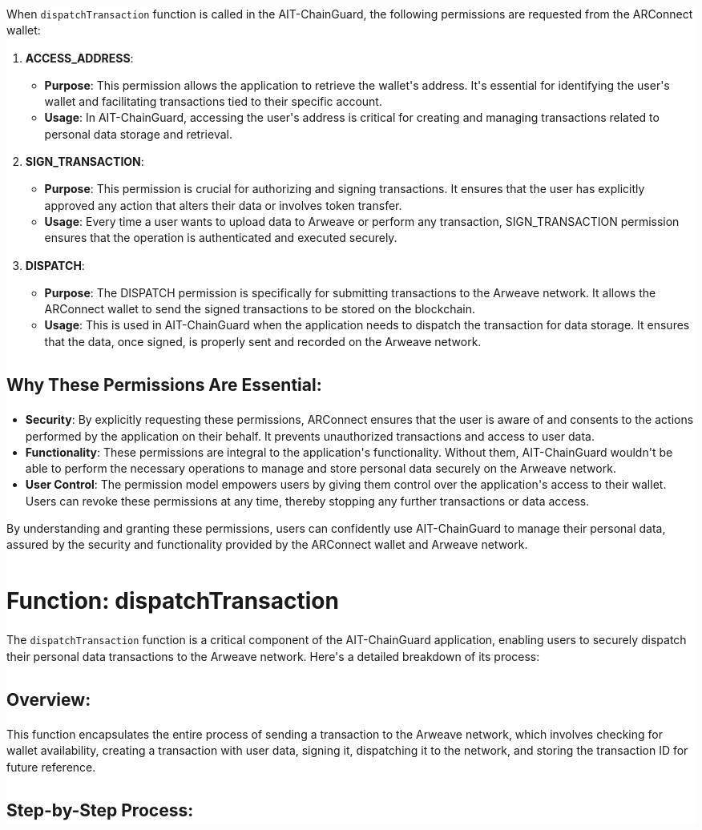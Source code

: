 When `dispatchTransaction` function is called in the AIT-ChainGuard, the following permissions are requested from the ARConnect wallet:

1. **ACCESS_ADDRESS**: 
    - **Purpose**: This permission allows the application to retrieve the wallet's address. It's essential for identifying the user's wallet and facilitating transactions tied to their specific account.
    - **Usage**: In AIT-ChainGuard, accessing the user's address is critical for creating and managing transactions related to personal data storage and retrieval.

2. **SIGN_TRANSACTION**: 
    - **Purpose**: This permission is crucial for authorizing and signing transactions. It ensures that the user has explicitly approved any action that alters their data or involves token transfer.
    - **Usage**: Every time a user wants to upload data to Arweave or perform any transaction, SIGN_TRANSACTION permission ensures that the operation is authenticated and executed securely.

3. **DISPATCH**: 
    - **Purpose**: The DISPATCH permission is specifically for submitting transactions to the Arweave network. It allows the ARConnect wallet to send the signed transactions to be stored on the blockchain.
    - **Usage**: This is used in AIT-ChainGuard when the application needs to dispatch the transaction for data storage. It ensures that the data, once signed, is properly sent and recorded on the Arweave network.

## Why These Permissions Are Essential:

- **Security**: By explicitly requesting these permissions, ARConnect ensures that the user is aware of and consents to the actions performed by the application on their behalf. It prevents unauthorized transactions and access to user data.
- **Functionality**: These permissions are integral to the application's functionality. Without them, AIT-ChainGuard wouldn't be able to perform the necessary operations to manage and store personal data securely on the Arweave network.
- **User Control**: The permission model empowers users by giving them control over the application's access to their wallet. Users can revoke these permissions at any time, thereby stopping any further transactions or data access.

By understanding and granting these permissions, users can confidently use AIT-ChainGuard to manage their personal data, assured by the security and functionality provided by the ARConnect wallet and Arweave network.

# Function: dispatchTransaction

The `dispatchTransaction` function is a critical component of the AIT-ChainGuard application, enabling users to securely dispatch their personal data transactions to the Arweave network. Here's a detailed breakdown of its process:

## Overview:
This function encapsulates the entire process of sending a transaction to the Arweave network, which involves checking for wallet availability, creating a transaction with user data, signing it, dispatching it to the network, and storing the transaction ID for future reference.

## Step-by-Step Process:
